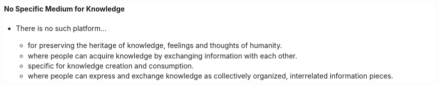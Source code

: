 #### No Specific Medium for Knowledge

- There is no such platform...

  - for preserving the heritage of knowledge, feelings and thoughts of humanity.
  - where people can acquire knowledge by exchanging information with each other.
  - specific for knowledge creation and consumption.
  - where people can express and exchange knowledge as collectively organized, interrelated information pieces.
